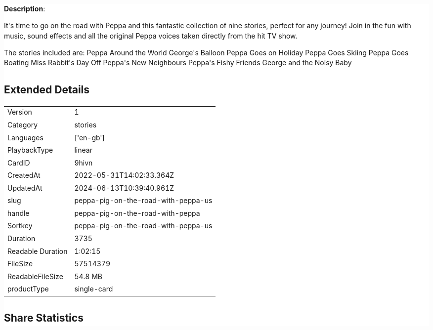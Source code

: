 **Description**:

It's time to go on the road with Peppa and this fantastic collection of nine stories, perfect for any journey! Join in the fun with music, sound effects and all the original Peppa voices taken directly from the hit TV show.
 
The stories included are: 
Peppa Around the World
George's Balloon
Peppa Goes on Holiday
Peppa Goes Skiing
Peppa Goes Boating
Miss Rabbit's Day Off
Peppa's New Neighbours
Peppa's Fishy Friends
George and the Noisy Baby


## Extended Details

|  |  |
| - | - |
| Version | 1 |
| Category | stories |
| Languages | ['en-gb'] |
| PlaybackType | linear |
| CardID | 9hivn |
| CreatedAt | 2022-05-31T14:02:33.364Z |
| UpdatedAt | 2024-06-13T10:39:40.961Z |
| slug | peppa-pig-on-the-road-with-peppa-us |
| handle | peppa-pig-on-the-road-with-peppa |
| Sortkey | peppa-pig-on-the-road-with-peppa-us |
| Duration | 3735 |
| Readable Duration | 1:02:15 |
| FileSize | 57514379 |
| ReadableFileSize | 54.8 MB |
| productType | single-card |


## Share Statistics
